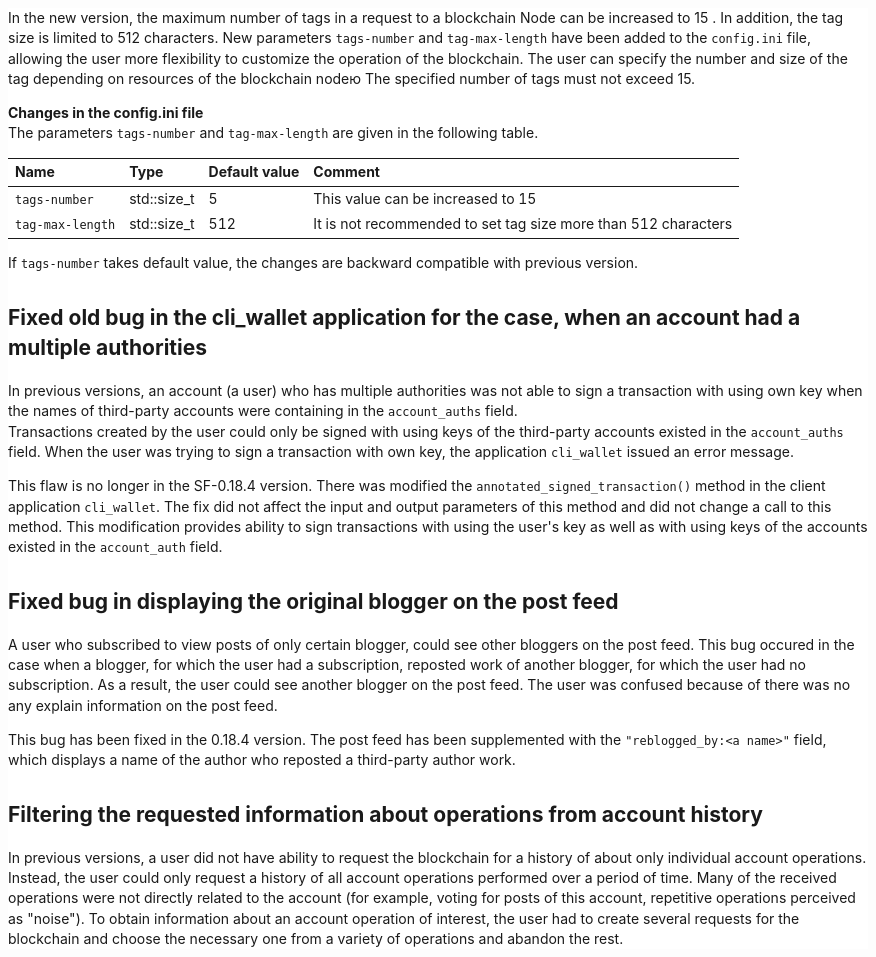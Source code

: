 In the new version, the maximum number of tags in a request to a blockchain Node can be increased to 15 . In addition, the tag size is limited to 512 characters. New parameters `tags-number` and `tag-max-length` have been added to the `config.ini` file, allowing the user more flexibility to customize the operation of the blockchain. The user can specify the number and size of the tag depending on resources of the blockchain nodeю The specified number of tags must not exceed 15.  
 
**Changes in the config.ini file**  
The parameters `tags-number` and `tag-max-length` are given in the following table.  

Name | Type  | Default value  | Comment  
:------------ |:---------- |:---------- |:-----------   
`tags-number` | std::size_t  | 5  | This value can be increased to 15   
`tag-max-length`  | std::size_t  | 512  | It is not recommended to set tag size more than 512 characters  

If `tags-number` takes default value, the changes are backward compatible with previous version.


## Fixed old bug in the cli_wallet application for the case, when an account had a multiple authorities

In previous versions, an account (a user) who has multiple authorities was not able to sign a transaction with using own key when the names of third-party accounts were containing in the  `account_auths`  field.  
Transactions created by the user could only be signed with using keys of the third-party accounts existed in the `account_auths` field. When the user was trying to sign a transaction with own key, the application `cli_wallet` issued an error message.  
 
This flaw is no longer in the SF-0.18.4 version. There was modified the `annotated_signed_transaction()` method in the client application `cli_wallet`. The fix did not affect the input and output parameters of this method and did not change a call to this method. This modification provides ability to sign transactions with using the user's key as well as with using  keys of the accounts existed in the `account_auth` field.  

## Fixed bug in displaying the original blogger on the post feed

A user who subscribed to view posts of only certain blogger, could see other bloggers on the post feed.
This bug occured in the case when a blogger, for which the user had a subscription, reposted work of another blogger, for which the user had no subscription. As a result, the user could see another blogger on the post feed. The user was confused because of there was no any explain information on the post feed.  

This bug has been fixed in the 0.18.4 version. The post feed has been supplemented with the `"reblogged_by:<a name>"` field, which displays a name of the author who reposted a third-party author work. 

## Filtering the requested information about operations from account history

In previous versions, a user did not have ability to request the blockchain for a history of about only individual account operations.  Instead, the user could only request a history of all account operations performed over a period of time.  Many of the received operations were not directly related to the account (for example, voting for posts of this account, repetitive operations perceived as "noise"). To obtain information about an account operation of interest, the user had to create several requests for the blockchain and choose the necessary one from a variety of operations and abandon the rest.  
